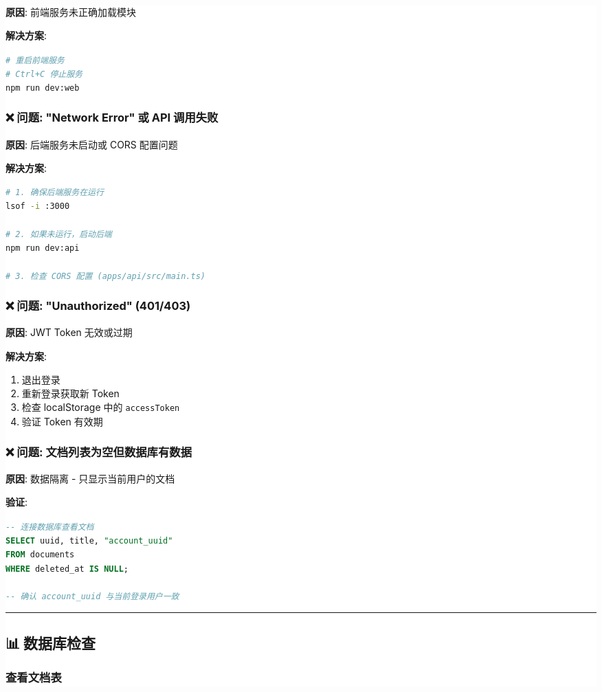 **原因**: 前端服务未正确加载模块

**解决方案**:
```bash
# 重启前端服务
# Ctrl+C 停止服务
npm run dev:web
```

### ❌ 问题: "Network Error" 或 API 调用失败

**原因**: 后端服务未启动或 CORS 配置问题

**解决方案**:
```bash
# 1. 确保后端服务在运行
lsof -i :3000

# 2. 如果未运行，启动后端
npm run dev:api

# 3. 检查 CORS 配置 (apps/api/src/main.ts)
```

### ❌ 问题: "Unauthorized" (401/403)

**原因**: JWT Token 无效或过期

**解决方案**:
1. 退出登录
2. 重新登录获取新 Token
3. 检查 localStorage 中的 `accessToken`
4. 验证 Token 有效期

### ❌ 问题: 文档列表为空但数据库有数据

**原因**: 数据隔离 - 只显示当前用户的文档

**验证**:
```sql
-- 连接数据库查看文档
SELECT uuid, title, "account_uuid" 
FROM documents 
WHERE deleted_at IS NULL;

-- 确认 account_uuid 与当前登录用户一致
```

---

## 📊 数据库检查

### 查看文档表
